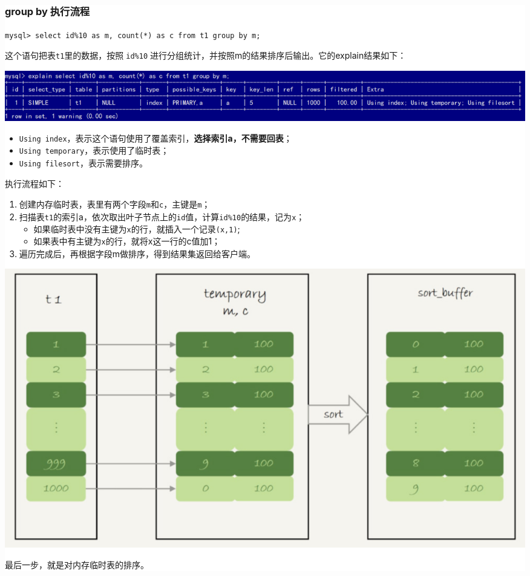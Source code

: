 
### group by 执行流程

```
mysql> select id%10 as m, count(*) as c from t1 group by m;
```

这个语句把表`t1`里的数据，按照 `id%10` 进行分组统计，并按照m的结果排序后输出。它的explain结果如下：

![group by 的explain结果](临时表.assets/1588507879889.png)

- `Using index`，表示这个语句使用了覆盖索引，**选择索引a，不需要回表**；
- `Using temporary`，表示使用了临时表；
- `Using filesort`，表示需要排序。

执行流程如下：

1. 创建内存临时表，表里有两个字段`m`和`c`，主键是`m`；
2. 扫描表`t1`的索引a，依次取出叶子节点上的`id`值，计算`id%10`的结果，记为`x`；
   - 如果临时表中没有主键为`x`的行，就插入一个记录`(x,1)`;
   - 如果表中有主键为`x`的行，就将x这一行的c值加1；
3. 遍历完成后，再根据字段m做排序，得到结果集返回给客户端。

![group by执行流程](临时表.assets/1588508957784.png)

最后一步，就是对内存临时表的排序。
